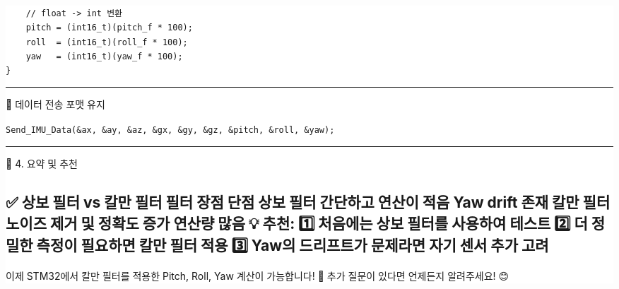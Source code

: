 ```
    // float -> int 변환
    pitch = (int16_t)(pitch_f * 100);
    roll  = (int16_t)(roll_f * 100);
    yaw   = (int16_t)(yaw_f * 100);
}

```

---

🔹 데이터 전송 포맷 유지

```
Send_IMU_Data(&ax, &ay, &az, &gx, &gy, &gz, &pitch, &roll, &yaw);

```

---

📌 4. 요약 및 추천

✅ 상보 필터 vs 칼만 필터
필터
장점
단점
상보 필터
간단하고 연산이 적음
Yaw drift 존재
칼만 필터
노이즈 제거 및 정확도 증가
연산량 많음
💡 추천:
1️⃣ 처음에는 상보 필터를 사용하여 테스트
2️⃣ 더 정밀한 측정이 필요하면 칼만 필터 적용
3️⃣ Yaw의 드리프트가 문제라면 자기 센서 추가 고려
---
이제 STM32에서 칼만 필터를 적용한 Pitch, Roll, Yaw 계산이 가능합니다! 🚀
추가 질문이 있다면 언제든지 알려주세요! 😊
